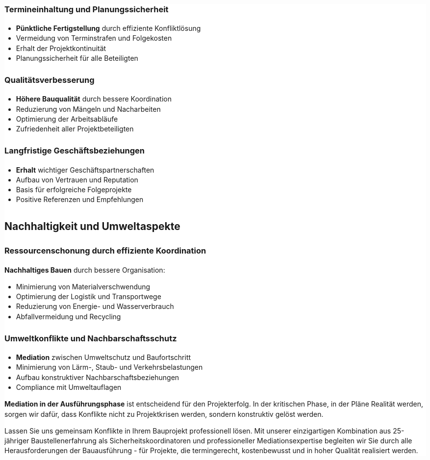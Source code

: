 ### Termineinhaltung und Planungssicherheit
- **Pünktliche Fertigstellung** durch effiziente Konfliktlösung
- Vermeidung von Terminstrafen und Folgekosten
- Erhalt der Projektkontinuität
- Planungssicherheit für alle Beteiligten

### Qualitätsverbesserung
- **Höhere Bauqualität** durch bessere Koordination
- Reduzierung von Mängeln und Nacharbeiten
- Optimierung der Arbeitsabläufe
- Zufriedenheit aller Projektbeteiligten

### Langfristige Geschäftsbeziehungen
- **Erhalt** wichtiger Geschäftspartnerschaften
- Aufbau von Vertrauen und Reputation
- Basis für erfolgreiche Folgeprojekte
- Positive Referenzen und Empfehlungen

## Nachhaltigkeit und Umweltaspekte

### Ressourcenschonung durch effiziente Koordination
**Nachhaltiges Bauen** durch bessere Organisation:
- Minimierung von Materialverschwendung
- Optimierung der Logistik und Transportwege
- Reduzierung von Energie- und Wasserverbrauch
- Abfallvermeidung und Recycling

### Umweltkonflikte und Nachbarschaftsschutz
- **Mediation** zwischen Umweltschutz und Baufortschritt
- Minimierung von Lärm-, Staub- und Verkehrsbelastungen
- Aufbau konstruktiver Nachbarschaftsbeziehungen
- Compliance mit Umweltauflagen

**Mediation in der Ausführungsphase** ist entscheidend für den Projekterfolg. In der kritischen Phase, in der Pläne Realität werden, sorgen wir dafür, dass Konflikte nicht zu Projektkrisen werden, sondern konstruktiv gelöst werden.

Lassen Sie uns gemeinsam Konflikte in Ihrem Bauprojekt professionell lösen. Mit unserer einzigartigen Kombination aus 25-jähriger Baustellenerfahrung als Sicherheitskoordinatoren und professioneller Mediationsexpertise begleiten wir Sie durch alle Herausforderungen der Bauausführung - für Projekte, die termingerecht, kostenbewusst und in hoher Qualität realisiert werden.